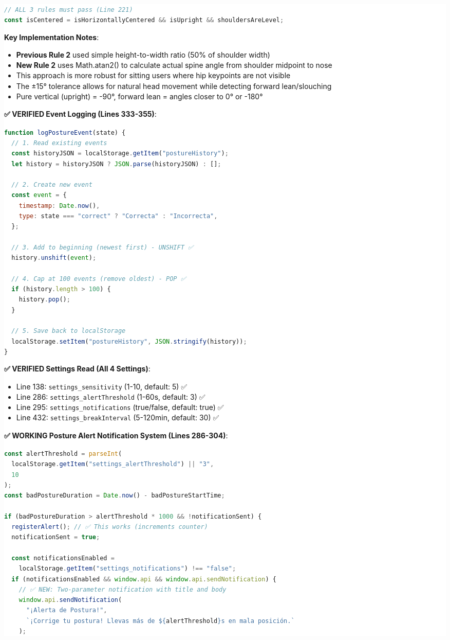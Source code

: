 ```javascript
// ALL 3 rules must pass (Line 221)
const isCentered = isHorizontallyCentered && isUpright && shouldersAreLevel;
```

**Key Implementation Notes**:

- **Previous Rule 2** used simple height-to-width ratio (50% of shoulder width)
- **New Rule 2** uses Math.atan2() to calculate actual spine angle from shoulder midpoint to nose
- This approach is more robust for sitting users where hip keypoints are not visible
- The ±15° tolerance allows for natural head movement while detecting forward lean/slouching
- Pure vertical (upright) = -90°, forward lean = angles closer to 0° or -180°

**✅ VERIFIED Event Logging (Lines 333-355)**:

```javascript
function logPostureEvent(state) {
  // 1. Read existing events
  const historyJSON = localStorage.getItem("postureHistory");
  let history = historyJSON ? JSON.parse(historyJSON) : [];

  // 2. Create new event
  const event = {
    timestamp: Date.now(),
    type: state === "correct" ? "Correcta" : "Incorrecta",
  };

  // 3. Add to beginning (newest first) - UNSHIFT ✅
  history.unshift(event);

  // 4. Cap at 100 events (remove oldest) - POP ✅
  if (history.length > 100) {
    history.pop();
  }

  // 5. Save back to localStorage
  localStorage.setItem("postureHistory", JSON.stringify(history));
}
```

**✅ VERIFIED Settings Read (All 4 Settings)**:

- Line 138: `settings_sensitivity` (1-10, default: 5) ✅
- Line 286: `settings_alertThreshold` (1-60s, default: 3) ✅
- Line 295: `settings_notifications` (true/false, default: true) ✅
- Line 432: `settings_breakInterval` (5-120min, default: 30) ✅

**✅ WORKING Posture Alert Notification System (Lines 286-304)**:

```javascript
const alertThreshold = parseInt(
  localStorage.getItem("settings_alertThreshold") || "3",
  10
);
const badPostureDuration = Date.now() - badPostureStartTime;

if (badPostureDuration > alertThreshold * 1000 && !notificationSent) {
  registerAlert(); // ✅ This works (increments counter)
  notificationSent = true;

  const notificationsEnabled =
    localStorage.getItem("settings_notifications") !== "false";
  if (notificationsEnabled && window.api && window.api.sendNotification) {
    // ✅ NEW: Two-parameter notification with title and body
    window.api.sendNotification(
      "¡Alerta de Postura!",
      `¡Corrige tu postura! Llevas más de ${alertThreshold}s en mala posición.`
    );
```
